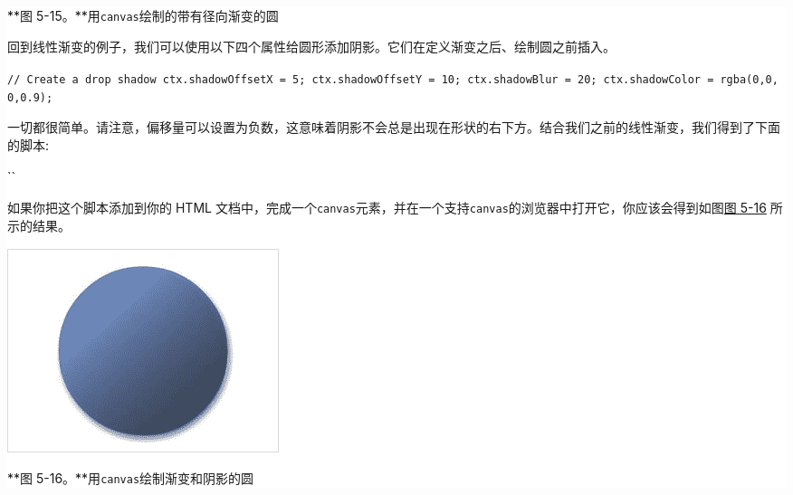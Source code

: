 **图 5-15。**用`canvas`绘制的带有径向渐变的圆

回到线性渐变的例子，我们可以使用以下四个属性给圆形添加阴影。它们在定义渐变之后、绘制圆之前插入。

`// Create a drop shadow
ctx.shadowOffsetX = 5;
ctx.shadowOffsetY = 10;
ctx.shadowBlur = 20;
ctx.shadowColor = rgba(0,0,0,0.9);`

一切都很简单。请注意，偏移量可以设置为负数，这意味着阴影不会总是出现在形状的右下方。结合我们之前的线性渐变，我们得到了下面的脚本:

`<script>
window.onload = function() {
var canvas = document.getElementById('outerspace');
if (canvas.getContext){  
var ctx = canvas.getContext('2d');

// Define the gradient
var mygrad = ctx.createLinearGradient(300,100,640,480);
mygrad.addColorStop(0, '#6c88ba');
mygrad.addColorStop(0.9, 'rgba(0,0,0,0.5)');
mygrad.addColorStop(1, 'rgba(0,0,0,1)');

//Create a drop shadow
ctx.shadowOffsetX = 5;
ctx.shadowOffsetY = 10;
ctx.shadowBlur = 20;
ctx.shadowColor = "black";

// Draw the circle
ctx.fillStyle = mygrad;
ctx.beginPath();  
ctx.arc(320,240,200,0,Math.PI*2,true);
ctx.closePath();
ctx.fill();
};
</script>`

如果你把这个脚本添加到你的 HTML 文档中，完成一个`canvas`元素，并在一个支持`canvas`的浏览器中打开它，你应该会得到如图[图 5-16](#fig_5_16) 所示的结果。

![images](img/9781430228745_Fig05-16.jpg)

**图 5-16。**用`canvas`绘制渐变和阴影的圆
